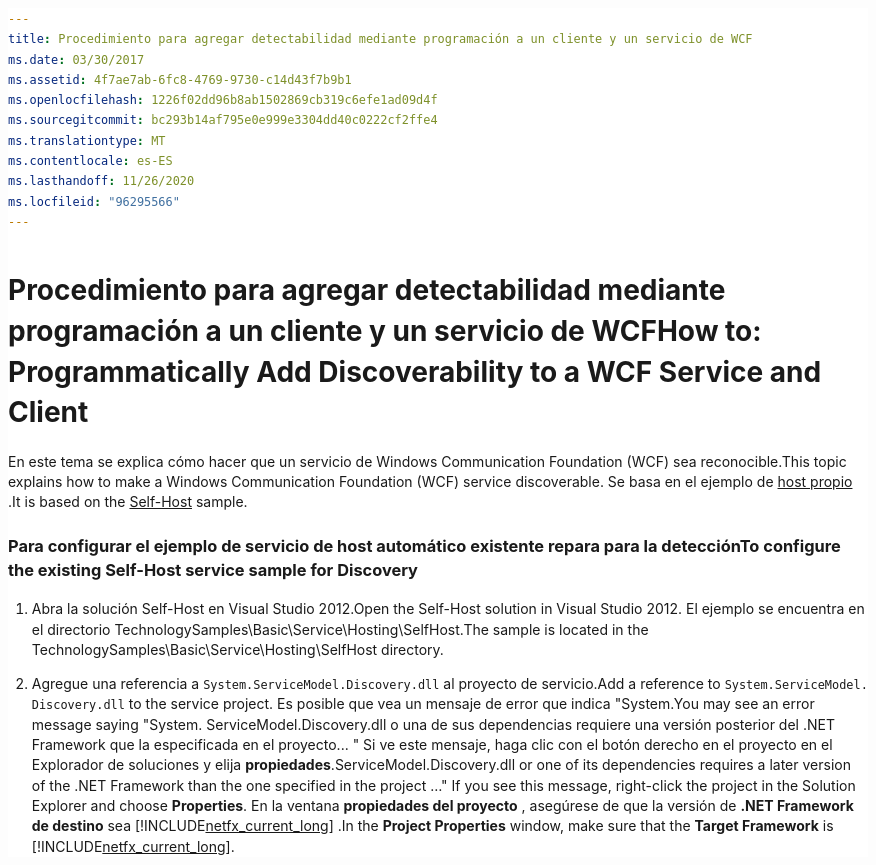 ```yaml
---
title: Procedimiento para agregar detectabilidad mediante programación a un cliente y un servicio de WCF
ms.date: 03/30/2017
ms.assetid: 4f7ae7ab-6fc8-4769-9730-c14d43f7b9b1
ms.openlocfilehash: 1226f02dd96b8ab1502869cb319c6efe1ad09d4f
ms.sourcegitcommit: bc293b14af795e0e999e3304dd40c0222cf2ffe4
ms.translationtype: MT
ms.contentlocale: es-ES
ms.lasthandoff: 11/26/2020
ms.locfileid: "96295566"
---
```

# <a name="how-to-programmatically-add-discoverability-to-a-wcf-service-and-client"></a><span data-ttu-id="5eb40-102">Procedimiento para agregar detectabilidad mediante programación a un cliente y un servicio de WCF</span><span class="sxs-lookup"><span data-stu-id="5eb40-102">How to: Programmatically Add Discoverability to a WCF Service and Client</span></span>

<span data-ttu-id="5eb40-103">En este tema se explica cómo hacer que un servicio de Windows Communication Foundation (WCF) sea reconocible.</span><span class="sxs-lookup"><span data-stu-id="5eb40-103">This topic explains how to make a Windows Communication Foundation (WCF) service discoverable.</span></span> <span data-ttu-id="5eb40-104">Se basa en el ejemplo de [host propio](../samples/self-host.md) .</span><span class="sxs-lookup"><span data-stu-id="5eb40-104">It is based on the [Self-Host](../samples/self-host.md) sample.</span></span>  
  
### <a name="to-configure-the-existing-self-host-service-sample-for-discovery"></a><span data-ttu-id="5eb40-105">Para configurar el ejemplo de servicio de host automático existente repara para la detección</span><span class="sxs-lookup"><span data-stu-id="5eb40-105">To configure the existing Self-Host service sample for Discovery</span></span>  
  
1. <span data-ttu-id="5eb40-106">Abra la solución Self-Host en Visual Studio 2012.</span><span class="sxs-lookup"><span data-stu-id="5eb40-106">Open the Self-Host solution in Visual Studio 2012.</span></span> <span data-ttu-id="5eb40-107">El ejemplo se encuentra en el directorio TechnologySamples\Basic\Service\Hosting\SelfHost.</span><span class="sxs-lookup"><span data-stu-id="5eb40-107">The sample is located in the TechnologySamples\Basic\Service\Hosting\SelfHost directory.</span></span>  
  
2. <span data-ttu-id="5eb40-108">Agregue una referencia a `System.ServiceModel.Discovery.dll` al proyecto de servicio.</span><span class="sxs-lookup"><span data-stu-id="5eb40-108">Add a reference to `System.ServiceModel.Discovery.dll` to the service project.</span></span> <span data-ttu-id="5eb40-109">Es posible que vea un mensaje de error que indica "System.</span><span class="sxs-lookup"><span data-stu-id="5eb40-109">You may see an error message saying "System.</span></span> <span data-ttu-id="5eb40-110">ServiceModel.Discovery.dll o una de sus dependencias requiere una versión posterior del .NET Framework que la especificada en el proyecto... " Si ve este mensaje, haga clic con el botón derecho en el proyecto en el Explorador de soluciones y elija **propiedades**.</span><span class="sxs-lookup"><span data-stu-id="5eb40-110">ServiceModel.Discovery.dll or one of its dependencies requires a later version of the .NET Framework than the one specified in the project …" If you see this message, right-click the project in the Solution Explorer and choose **Properties**.</span></span> <span data-ttu-id="5eb40-111">En la ventana **propiedades del proyecto** , asegúrese de que la versión de **.NET Framework de destino** sea [!INCLUDE[netfx_current_long](../../../../includes/netfx-current-long-md.md)] .</span><span class="sxs-lookup"><span data-stu-id="5eb40-111">In the **Project Properties** window, make sure that the **Target Framework** is [!INCLUDE[netfx_current_long](../../../../includes/netfx-current-long-md.md)].</span></span>  
  